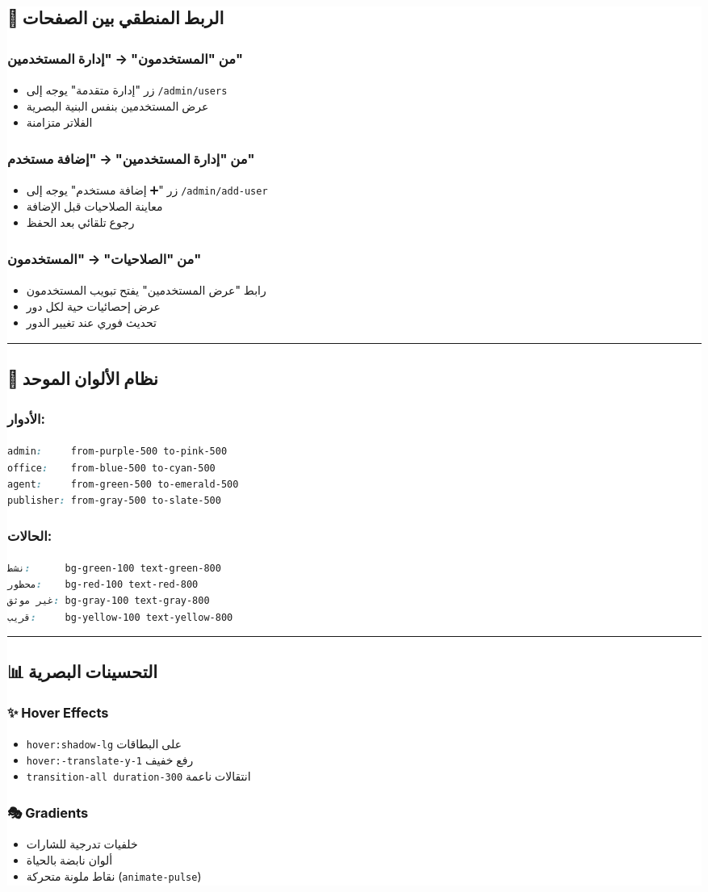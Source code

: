
## 🔗 الربط المنطقي بين الصفحات

### من "المستخدمون" → "إدارة المستخدمين"
- زر "إدارة متقدمة" يوجه إلى `/admin/users`
- عرض المستخدمين بنفس البنية البصرية
- الفلاتر متزامنة

### من "إدارة المستخدمين" → "إضافة مستخدم"
- زر "➕ إضافة مستخدم" يوجه إلى `/admin/add-user`
- معاينة الصلاحيات قبل الإضافة
- رجوع تلقائي بعد الحفظ

### من "الصلاحيات" → "المستخدمون"
- رابط "عرض المستخدمين" يفتح تبويب المستخدمون
- عرض إحصائيات حية لكل دور
- تحديث فوري عند تغيير الدور

---

## 🎨 نظام الألوان الموحد

### الأدوار:
```css
admin:     from-purple-500 to-pink-500
office:    from-blue-500 to-cyan-500
agent:     from-green-500 to-emerald-500
publisher: from-gray-500 to-slate-500
```

### الحالات:
```css
نشط:      bg-green-100 text-green-800
محظور:    bg-red-100 text-red-800
غير موثق: bg-gray-100 text-gray-800
قريب:     bg-yellow-100 text-yellow-800
```

---

## 📊 التحسينات البصرية

### ✨ Hover Effects
- `hover:shadow-lg` على البطاقات
- `hover:-translate-y-1` رفع خفيف
- `transition-all duration-300` انتقالات ناعمة

### 🎭 Gradients
- خلفيات تدرجية للشارات
- ألوان نابضة بالحياة
- نقاط ملونة متحركة (`animate-pulse`)
